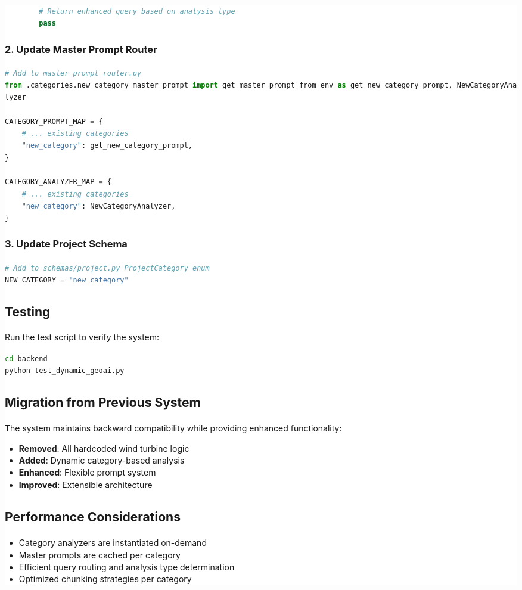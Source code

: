 ```python
        # Return enhanced query based on analysis type
        pass
```

### 2. Update Master Prompt Router

```python
# Add to master_prompt_router.py
from .categories.new_category_master_prompt import get_master_prompt_from_env as get_new_category_prompt, NewCategoryAnalyzer

CATEGORY_PROMPT_MAP = {
    # ... existing categories
    "new_category": get_new_category_prompt,
}

CATEGORY_ANALYZER_MAP = {
    # ... existing categories
    "new_category": NewCategoryAnalyzer,
}
```

### 3. Update Project Schema

```python
# Add to schemas/project.py ProjectCategory enum
NEW_CATEGORY = "new_category"
```

## Testing

Run the test script to verify the system:

```bash
cd backend
python test_dynamic_geoai.py
```

## Migration from Previous System

The system maintains backward compatibility while providing enhanced functionality:

- **Removed**: All hardcoded wind turbine logic
- **Added**: Dynamic category-based analysis
- **Enhanced**: Flexible prompt system
- **Improved**: Extensible architecture

## Performance Considerations

- Category analyzers are instantiated on-demand
- Master prompts are cached per category
- Efficient query routing and analysis type determination
- Optimized chunking strategies per category
